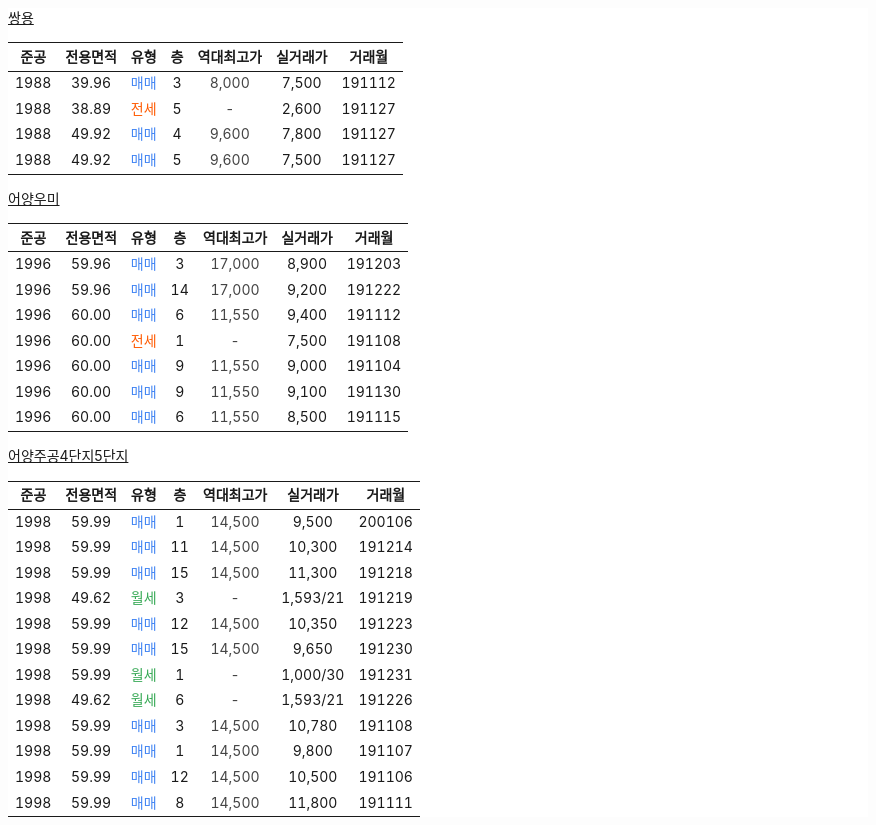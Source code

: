 [쌍용](https://search.naver.com/search.naver?query=%EC%A0%84%EB%9D%BC%EB%B6%81%EB%8F%84+%EC%9D%B5%EC%82%B0%EC%8B%9C+%EC%96%B4%EC%96%91%EB%8F%99+%EC%8C%8D%EC%9A%A9)

|준공|전용면적|유형|층|역대최고가|실거래가|거래월|
|:---:|:---:|:---:|:---:|:---:|:---:|:---:|
|1988|39.96|<span style="color:#4285f3">매매</span>|3|<span style="color:#444444">8,000</span>|7,500|191112|
|1988|38.89|<span style="color:#ff5a00">전세</span>|5|<span style="color:#444444">-</span>|2,600|191127|
|1988|49.92|<span style="color:#4285f3">매매</span>|4|<span style="color:#444444">9,600</span>|7,800|191127|
|1988|49.92|<span style="color:#4285f3">매매</span>|5|<span style="color:#444444">9,600</span>|7,500|191127|

[어양우미](https://search.naver.com/search.naver?query=%EC%A0%84%EB%9D%BC%EB%B6%81%EB%8F%84+%EC%9D%B5%EC%82%B0%EC%8B%9C+%EC%96%B4%EC%96%91%EB%8F%99+%EC%96%B4%EC%96%91%EC%9A%B0%EB%AF%B8)

|준공|전용면적|유형|층|역대최고가|실거래가|거래월|
|:---:|:---:|:---:|:---:|:---:|:---:|:---:|
|1996|59.96|<span style="color:#4285f3">매매</span>|3|<span style="color:#444444">17,000</span>|8,900|191203|
|1996|59.96|<span style="color:#4285f3">매매</span>|14|<span style="color:#444444">17,000</span>|9,200|191222|
|1996|60.00|<span style="color:#4285f3">매매</span>|6|<span style="color:#444444">11,550</span>|9,400|191112|
|1996|60.00|<span style="color:#ff5a00">전세</span>|1|<span style="color:#444444">-</span>|7,500|191108|
|1996|60.00|<span style="color:#4285f3">매매</span>|9|<span style="color:#444444">11,550</span>|9,000|191104|
|1996|60.00|<span style="color:#4285f3">매매</span>|9|<span style="color:#444444">11,550</span>|9,100|191130|
|1996|60.00|<span style="color:#4285f3">매매</span>|6|<span style="color:#444444">11,550</span>|8,500|191115|

[어양주공4단지5단지](https://search.naver.com/search.naver?query=%EC%A0%84%EB%9D%BC%EB%B6%81%EB%8F%84+%EC%9D%B5%EC%82%B0%EC%8B%9C+%EC%96%B4%EC%96%91%EB%8F%99+%EC%96%B4%EC%96%91%EC%A3%BC%EA%B3%B54%EB%8B%A8%EC%A7%805%EB%8B%A8%EC%A7%80)

|준공|전용면적|유형|층|역대최고가|실거래가|거래월|
|:---:|:---:|:---:|:---:|:---:|:---:|:---:|
|1998|59.99|<span style="color:#4285f3">매매</span>|1|<span style="color:#444444">14,500</span>|9,500|200106|
|1998|59.99|<span style="color:#4285f3">매매</span>|11|<span style="color:#444444">14,500</span>|10,300|191214|
|1998|59.99|<span style="color:#4285f3">매매</span>|15|<span style="color:#444444">14,500</span>|11,300|191218|
|1998|49.62|<span style="color:#34a853">월세</span>|3|<span style="color:#444444">-</span>|1,593/21|191219|
|1998|59.99|<span style="color:#4285f3">매매</span>|12|<span style="color:#444444">14,500</span>|10,350|191223|
|1998|59.99|<span style="color:#4285f3">매매</span>|15|<span style="color:#444444">14,500</span>|9,650|191230|
|1998|59.99|<span style="color:#34a853">월세</span>|1|<span style="color:#444444">-</span>|1,000/30|191231|
|1998|49.62|<span style="color:#34a853">월세</span>|6|<span style="color:#444444">-</span>|1,593/21|191226|
|1998|59.99|<span style="color:#4285f3">매매</span>|3|<span style="color:#444444">14,500</span>|10,780|191108|
|1998|59.99|<span style="color:#4285f3">매매</span>|1|<span style="color:#444444">14,500</span>|9,800|191107|
|1998|59.99|<span style="color:#4285f3">매매</span>|12|<span style="color:#444444">14,500</span>|10,500|191106|
|1998|59.99|<span style="color:#4285f3">매매</span>|8|<span style="color:#444444">14,500</span>|11,800|191111|
